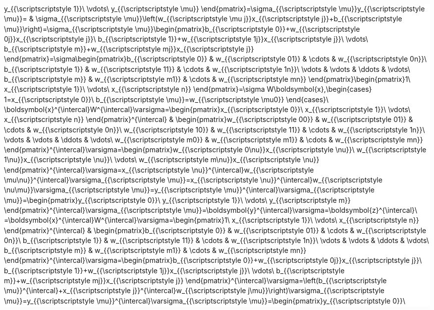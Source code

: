 y_{{\scriptscriptstyle 1}}\\
\vdots\\
y_{{\scriptscriptstyle \mu}}
\end{pmatrix}=\sigma_{{\scriptscriptstyle \mu}}y_{{\scriptscriptstyle \mu}}= & \sigma_{{\scriptscriptstyle \mu}}\left(w_{{\scriptscriptstyle \mu j}}x_{{\scriptscriptstyle j}}+b_{{\scriptscriptstyle \mu}}\right)=\sigma_{{\scriptscriptstyle \mu}}\begin{pmatrix}b_{{\scriptscriptstyle 0}}+w_{{\scriptscriptstyle 0j}}x_{{\scriptscriptstyle j}}\\
b_{{\scriptscriptstyle 1}}+w_{{\scriptscriptstyle 1j}}x_{{\scriptscriptstyle j}}\\
\vdots\\
b_{{\scriptscriptstyle m}}+w_{{\scriptscriptstyle mj}}x_{{\scriptscriptstyle j}}
\end{pmatrix}=\sigma\begin{pmatrix}b_{{\scriptscriptstyle 0}} & w_{{\scriptscriptstyle 01}} & \cdots & w_{{\scriptscriptstyle 0n}}\\
b_{{\scriptscriptstyle 1}} & w_{{\scriptscriptstyle 11}} & \cdots & w_{{\scriptscriptstyle 1n}}\\
\vdots & \vdots & \ddots & \vdots\\
b_{{\scriptscriptstyle m}} & w_{{\scriptscriptstyle m1}} & \cdots & w_{{\scriptscriptstyle mn}}
\end{pmatrix}\begin{pmatrix}1\\
x_{{\scriptscriptstyle 1}}\\
\vdots\\
x_{{\scriptscriptstyle n}}
\end{pmatrix}=\sigma W\boldsymbol{x},\begin{cases}
1=x_{{\scriptscriptstyle 0}}\\
b_{{\scriptscriptstyle \mu}}=w_{{\scriptscriptstyle \mu0}}
\end{cases}\\
\boldsymbol{x}^{\intercal}W^{\intercal}\varsigma=\begin{pmatrix}x_{{\scriptscriptstyle 0}}\\
x_{{\scriptscriptstyle 1}}\\
\vdots\\
x_{{\scriptscriptstyle n}}
\end{pmatrix}^{\intercal} & \begin{pmatrix}w_{{\scriptscriptstyle 00}} & w_{{\scriptscriptstyle 01}} & \cdots & w_{{\scriptscriptstyle 0n}}\\
w_{{\scriptscriptstyle 10}} & w_{{\scriptscriptstyle 11}} & \cdots & w_{{\scriptscriptstyle 1n}}\\
\vdots & \vdots & \ddots & \vdots\\
w_{{\scriptscriptstyle m0}} & w_{{\scriptscriptstyle m1}} & \cdots & w_{{\scriptscriptstyle mn}}
\end{pmatrix}^{\intercal}\varsigma=\begin{pmatrix}w_{{\scriptscriptstyle 0\nu}}x_{{\scriptscriptstyle \nu}}\\
w_{{\scriptscriptstyle 1\nu}}x_{{\scriptscriptstyle \nu}}\\
\vdots\\
w_{{\scriptscriptstyle m\nu}}x_{{\scriptscriptstyle \nu}}
\end{pmatrix}^{\intercal}\varsigma=x_{{\scriptscriptstyle \nu}}^{\intercal}w_{{\scriptscriptstyle \mu\nu}}^{\intercal}\varsigma_{{\scriptscriptstyle \mu}}=x_{{\scriptscriptstyle \nu}}^{\intercal}w_{{\scriptscriptstyle \nu\mu}}\varsigma_{{\scriptscriptstyle \mu}}=y_{{\scriptscriptstyle \mu}}^{\intercal}\varsigma_{{\scriptscriptstyle \mu}}=\begin{pmatrix}y_{{\scriptscriptstyle 0}}\\
y_{{\scriptscriptstyle 1}}\\
\vdots\\
y_{{\scriptscriptstyle m}}
\end{pmatrix}^{\intercal}\varsigma_{{\scriptscriptstyle \mu}}=\boldsymbol{y}^{\intercal}\varsigma=\boldsymbol{z}^{\intercal}\\
=\boldsymbol{x}^{\intercal}W^{\intercal}\varsigma=\begin{pmatrix}1\\
x_{{\scriptscriptstyle 1}}\\
\vdots\\
x_{{\scriptscriptstyle n}}
\end{pmatrix}^{\intercal} & \begin{pmatrix}b_{{\scriptscriptstyle 0}} & w_{{\scriptscriptstyle 01}} & \cdots & w_{{\scriptscriptstyle 0n}}\\
b_{{\scriptscriptstyle 1}} & w_{{\scriptscriptstyle 11}} & \cdots & w_{{\scriptscriptstyle 1n}}\\
\vdots & \vdots & \ddots & \vdots\\
b_{{\scriptscriptstyle m}} & w_{{\scriptscriptstyle m1}} & \cdots & w_{{\scriptscriptstyle mn}}
\end{pmatrix}^{\intercal}\varsigma=\begin{pmatrix}b_{{\scriptscriptstyle 0}}+w_{{\scriptscriptstyle 0j}}x_{{\scriptscriptstyle j}}\\
b_{{\scriptscriptstyle 1}}+w_{{\scriptscriptstyle 1j}}x_{{\scriptscriptstyle j}}\\
\vdots\\
b_{{\scriptscriptstyle m}}+w_{{\scriptscriptstyle mj}}x_{{\scriptscriptstyle j}}
\end{pmatrix}^{\intercal}\varsigma=\left(b_{{\scriptscriptstyle \mu}}^{\intercal}+x_{{\scriptscriptstyle j}}^{\intercal}w_{{\scriptscriptstyle j\mu}}\right)\varsigma_{{\scriptscriptstyle \mu}}=y_{{\scriptscriptstyle \mu}}^{\intercal}\varsigma_{{\scriptscriptstyle \mu}}=\begin{pmatrix}y_{{\scriptscriptstyle 0}}\\